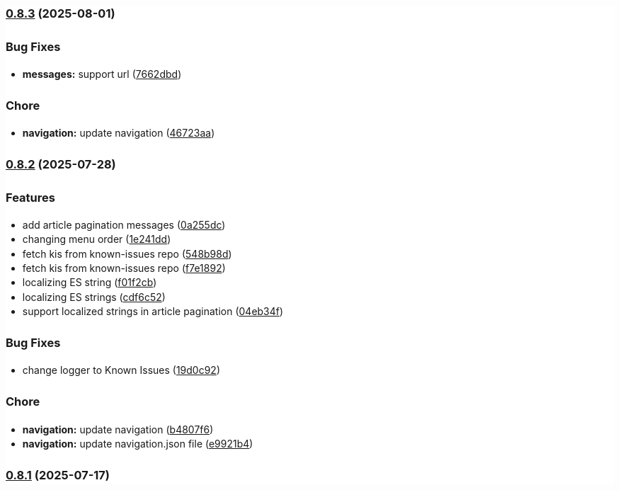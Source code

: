 ### [0.8.3](https://github.com/vtexdocs/helpcenter/compare/v0.8.2...v0.8.3) (2025-08-01)


### Bug Fixes

* **messages:** support url ([7662dbd](https://github.com/vtexdocs/helpcenter/commit/7662dbdc9491bfb3b62bc2ded08f93cad6481dc0))


### Chore

* **navigation:** update navigation ([46723aa](https://github.com/vtexdocs/helpcenter/commit/46723aabb85de54b1a93e326f95c074e0a2a3dff))

### [0.8.2](https://github.com/vtexdocs/helpcenter/compare/v0.8.1...v0.8.2) (2025-07-28)


### Features

* add article pagination messages ([0a255dc](https://github.com/vtexdocs/helpcenter/commit/0a255dc8e8bc446f18c56e70691c016a1bcee785))
* changing menu order ([1e241dd](https://github.com/vtexdocs/helpcenter/commit/1e241dd6de45da3274a7d8596ca8491aa70911fd))
* fetch kis from known-issues repo ([548b98d](https://github.com/vtexdocs/helpcenter/commit/548b98dc3967cf98f4331aecaf0b125a485d7cec))
* fetch kis from known-issues repo ([f7e1892](https://github.com/vtexdocs/helpcenter/commit/f7e1892c6ac76fb76fa40e3010b5f6cc13864e40))
* localizing ES string ([f01f2cb](https://github.com/vtexdocs/helpcenter/commit/f01f2cb90ffc2821f14e1a093cf65aa1fb9097a2))
* localizing ES strings ([cdf6c52](https://github.com/vtexdocs/helpcenter/commit/cdf6c52a33ccbd2eb6997cdd836b913d88113e9d))
* support localized strings in article pagination ([04eb34f](https://github.com/vtexdocs/helpcenter/commit/04eb34f10b2add4f45e3274450326d4de167f7af))


### Bug Fixes

* change logger to Known Issues ([19d0c92](https://github.com/vtexdocs/helpcenter/commit/19d0c92f332fa606c4d6464ef101b9bff41c85f5))


### Chore

* **navigation:** update navigation ([b4807f6](https://github.com/vtexdocs/helpcenter/commit/b4807f67021a889a2df87692dc5ec03b0ad434b4))
* **navigation:** update navigation.json file ([e9921b4](https://github.com/vtexdocs/helpcenter/commit/e9921b41aed2a734fe37d11ed7e036b3b49344ec))

### [0.8.1](https://github.com/vtexdocs/helpcenter/compare/v0.8.0...v0.8.1) (2025-07-17)

